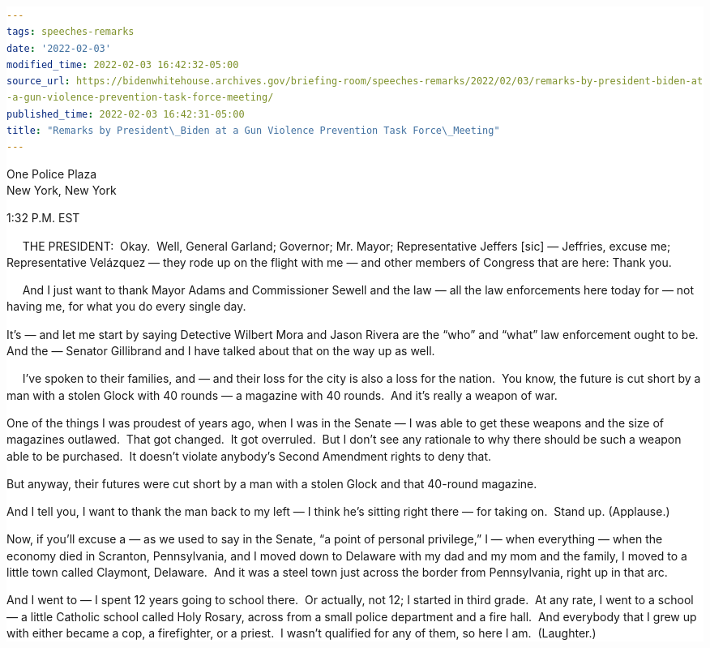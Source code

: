 ```yaml
---
tags: speeches-remarks
date: '2022-02-03'
modified_time: 2022-02-03 16:42:32-05:00
source_url: https://bidenwhitehouse.archives.gov/briefing-room/speeches-remarks/2022/02/03/remarks-by-president-biden-at-a-gun-violence-prevention-task-force-meeting/
published_time: 2022-02-03 16:42:31-05:00
title: "Remarks by President\_Biden at a Gun Violence Prevention Task Force\_Meeting"
---
```

 
One Police Plaza  
New York, New York

1:32 P.M. EST  
  
     THE PRESIDENT:  Okay.  Well, General Garland; Governor; Mr. Mayor;
Representative Jeffers \[sic\] — Jeffries, excuse me; Representative
Velázquez — they rode up on the flight with me — and other members of
Congress that are here: Thank you.   
  
     And I just want to thank Mayor Adams and Commissioner Sewell and
the law — all the law enforcements here today for — not having me, for
what you do every single day.  
  
It’s — and let me start by saying Detective Wilbert Mora and Jason
Rivera are the “who” and “what” law enforcement ought to be.  And the —
Senator Gillibrand and I have talked about that on the way up as well.  
  
     I’ve spoken to their families, and — and their loss for the city is
also a loss for the nation.  You know, the future is cut short by a man
with a stolen Glock with 40 rounds — a magazine with 40 rounds.  And
it’s really a weapon of war.   
  
One of the things I was proudest of years ago, when I was in the Senate
— I was able to get these weapons and the size of magazines outlawed. 
That got changed.  It got overruled.  But I don’t see any rationale to
why there should be such a weapon able to be purchased.  It doesn’t
violate anybody’s Second Amendment rights to deny that.   
  
But anyway, their futures were cut short by a man with a stolen Glock
and that 40-round magazine.   
  
And I tell you, I want to thank the man back to my left — I think he’s
sitting right there — for taking on.  Stand up. (Applause.)  
  
Now, if you’ll excuse a — as we used to say in the Senate, “a point of
personal privilege,” I — when everything — when the economy died in
Scranton, Pennsylvania, and I moved down to Delaware with my dad and my
mom and the family, I moved to a little town called Claymont, Delaware. 
And it was a steel town just across the border from Pennsylvania, right
up in that arc.   
  
And I went to — I spent 12 years going to school there.  Or actually,
not 12; I started in third grade.  At any rate, I went to a school — a
little Catholic school called Holy Rosary, across from a small police
department and a fire hall.  And everybody that I grew up with either
became a cop, a firefighter, or a priest.  I wasn’t qualified for any of
them, so here I am.  (Laughter.)   
  